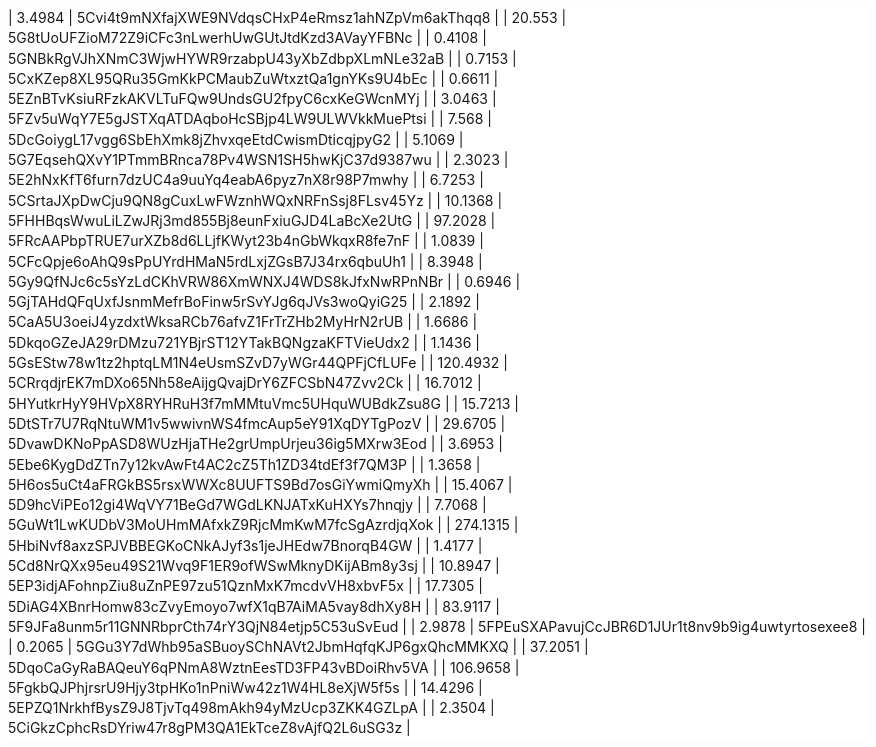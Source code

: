 | 3.4984   | 5Cvi4t9mNXfajXWE9NVdqsCHxP4eRmsz1ahNZpVm6akThqq8 |
| 20.553   | 5G8tUoUFZioM72Z9iCFc3nLwerhUwGUtJtdKzd3AVayYFBNc |
| 0.4108   | 5GNBkRgVJhXNmC3WjwHYWR9rzabpU43yXbZdbpXLmNLe32aB |
| 0.7153   | 5CxKZep8XL95QRu35GmKkPCMaubZuWtxztQa1gnYKs9U4bEc |
| 0.6611   | 5EZnBTvKsiuRFzkAKVLTuFQw9UndsGU2fpyC6cxKeGWcnMYj |
| 3.0463   | 5FZv5uWqY7E5gJSTXqATDAqboHcSBjp4LW9ULWVkkMuePtsi |
| 7.568    | 5DcGoiygL17vgg6SbEhXmk8jZhvxqeEtdCwismDticqjpyG2 |
| 5.1069   | 5G7EqsehQXvY1PTmmBRnca78Pv4WSN1SH5hwKjC37d9387wu |
| 2.3023   | 5E2hNxKfT6furn7dzUC4a9uuYq4eabA6pyz7nX8r98P7mwhy |
| 6.7253   | 5CSrtaJXpDwCju9QN8gCuxLwFWznhWQxNRFnSsj8FLsv45Yz |
| 10.1368  | 5FHHBqsWwuLiLZwJRj3md855Bj8eunFxiuGJD4LaBcXe2UtG |
| 97.2028  | 5FRcAAPbpTRUE7urXZb8d6LLjfKWyt23b4nGbWkqxR8fe7nF |
| 1.0839   | 5CFcQpje6oAhQ9sPpUYrdHMaN5rdLxjZGsB7J34rx6qbuUh1 |
| 8.3948   | 5Gy9QfNJc6c5sYzLdCKhVRW86XmWNXJ4WDS8kJfxNwRPnNBr |
| 0.6946   | 5GjTAHdQFqUxfJsnmMefrBoFinw5rSvYJg6qJVs3woQyiG25 |
| 2.1892   | 5CaA5U3oeiJ4yzdxtWksaRCb76afvZ1FrTrZHb2MyHrN2rUB |
| 1.6686   | 5DkqoGZeJA29rDMzu721YBjrST12YTakBQNgzaKFTVieUdx2 |
| 1.1436   | 5GsEStw78w1tz2hptqLM1N4eUsmSZvD7yWGr44QPFjCfLUFe |
| 120.4932 | 5CRrqdjrEK7mDXo65Nh58eAijgQvajDrY6ZFCSbN47Zvv2Ck |
| 16.7012  | 5HYutkrHyY9HVpX8RYHRuH3f7mMMtuVmc5UHquWUBdkZsu8G |
| 15.7213  | 5DtSTr7U7RqNtuWM1v5wwivnWS4fmcAup5eY91XqDYTgPozV |
| 29.6705  | 5DvawDKNoPpASD8WUzHjaTHe2grUmpUrjeu36ig5MXrw3Eod |
| 3.6953   | 5Ebe6KygDdZTn7y12kvAwFt4AC2cZ5Th1ZD34tdEf3f7QM3P |
| 1.3658   | 5H6os5uCt4aFRGkBS5rsxWWXc8UUFTS9Bd7osGiYwmiQmyXh |
| 15.4067  | 5D9hcViPEo12gi4WqVY71BeGd7WGdLKNJATxKuHXYs7hnqjy |
| 7.7068   | 5GuWt1LwKUDbV3MoUHmMAfxkZ9RjcMmKwM7fcSgAzrdjqXok |
| 274.1315 | 5HbiNvf8axzSPJVBBEGKoCNkAJyf3s1jeJHEdw7BnorqB4GW |
| 1.4177   | 5Cd8NrQXx95eu49S21Wvq9F1ER9ofWSwMknyDKijABm8y3sj |
| 10.8947  | 5EP3idjAFohnpZiu8uZnPE97zu51QznMxK7mcdvVH8xbvF5x |
| 17.7305  | 5DiAG4XBnrHomw83cZvyEmoyo7wfX1qB7AiMA5vay8dhXy8H |
| 83.9117  | 5F9JFa8unm5r11GNNRbprCth74rY3QjN84etjp5C53uSvEud |
| 2.9878   | 5FPEuSXAPavujCcJBR6D1JUr1t8nv9b9ig4uwtyrtosexee8 |
| 0.2065   | 5GGu3Y7dWhb95aSBuoySChNAVt2JbmHqfqKJP6gxQhcMMKXQ |
| 37.2051  | 5DqoCaGyRaBAQeuY6qPNmA8WztnEesTD3FP43vBDoiRhv5VA |
| 106.9658 | 5FgkbQJPhjrsrU9Hjy3tpHKo1nPniWw42z1W4HL8eXjW5f5s |
| 14.4296  | 5EPZQ1NrkhfBysZ9J8TjvTq498mAkh94yMzUcp3ZKK4GZLpA |
| 2.3504   | 5CiGkzCphcRsDYriw47r8gPM3QA1EkTceZ8vAjfQ2L6uSG3z |